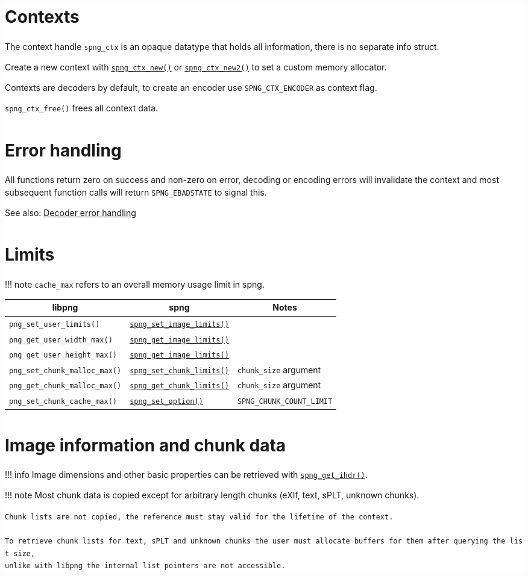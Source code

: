 # Contexts

The context handle `spng_ctx` is an opaque datatype that holds all information,
there is no separate info struct.

Create a new context with [`spng_ctx_new()`](context.md#spng_ctx_new) or [`spng_ctx_new2()`](context.md#spng_ctx_new2) to set a custom memory allocator.

Contexts are decoders by default, to create an encoder use `SPNG_CTX_ENCODER` as context flag.

`spng_ctx_free()` frees all context data.


# Error handling

All functions return zero on success and non-zero on error,
decoding or encoding errors will invalidate the context and most subsequent function calls will return
`SPNG_EBADSTATE` to signal this.

See also: [Decoder error handling](decode.md#error-handling)

# Limits

!!! note
    `cache_max` refers to an overall memory usage limit in spng.

| libpng                       | spng                                                | Notes                    |
|------------------------------|-----------------------------------------------------|--------------------------|
| `png_set_user_limits()`      | [`spng_set_image_limits()`](#spng_set_image_limits) |                          |
| `png_get_user_width_max()`   | [`spng_get_image_limits()`](#spng_get_image_limits) |                          |
| `png_get_user_height_max()`  | [`spng_get_image_limits()`](#spng_get_image_limits) |                          |
| `png_set_chunk_malloc_max()` | [`spng_set_chunk_limits()`](#spng_set_chunk_limits) | `chunk_size` argument    |
| `png_get_chunk_malloc_max()` | [`spng_get_chunk_limits()`](#spng_get_chunk_limits) | `chunk_size` argument    |
| `png_set_chunk_cache_max()`  | [`spng_set_option()`](context.md#spng_set_option)   | `SPNG_CHUNK_COUNT_LIMIT` |

# Image information and chunk data

!!! info
    Image dimensions and other basic properties can be retrieved with [`spng_get_ihdr()`](chunk.md#spng_get_ihdr).

!!! note
    Most chunk data is copied except for arbitrary length chunks (eXIf, text, sPLT, unknown chunks).

    Chunk lists are not copied, the reference must stay valid for the lifetime of the context.

    To retrieve chunk lists for text, sPLT and unknown chunks the user must allocate buffers for them after querying the list size,
    unlike with libpng the internal list pointers are not accessible.
